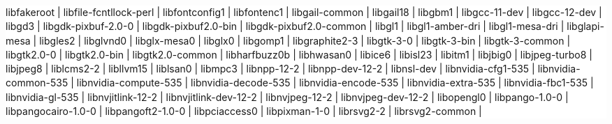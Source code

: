 libfakeroot |
libfile-fcntllock-perl |
libfontconfig1 |
libfontenc1 |
libgail-common |
libgail18 |
libgbm1 |
libgcc-11-dev |
libgcc-12-dev |
libgd3 |
libgdk-pixbuf-2.0-0 |
libgdk-pixbuf2.0-bin |
libgdk-pixbuf2.0-common |
libgl1 |
libgl1-amber-dri |
libgl1-mesa-dri |
libglapi-mesa |
libgles2 |
libglvnd0 |
libglx-mesa0 |
libglx0 |
libgomp1 |
libgraphite2-3 |
libgtk-3-0 |
libgtk-3-bin |
libgtk-3-common |
libgtk2.0-0 |
libgtk2.0-bin |
libgtk2.0-common |
libharfbuzz0b |
libhwasan0 |
libice6 |
libisl23 |
libitm1 |
libjbig0 |
libjpeg-turbo8 |
libjpeg8 |
liblcms2-2 |
libllvm15 |
liblsan0 |
libmpc3 |
libnpp-12-2 |
libnpp-dev-12-2 |
libnsl-dev |
libnvidia-cfg1-535 |
libnvidia-common-535 |
libnvidia-compute-535 |
libnvidia-decode-535 |
libnvidia-encode-535 |
libnvidia-extra-535 |
libnvidia-fbc1-535 |
libnvidia-gl-535 |
libnvjitlink-12-2 |
libnvjitlink-dev-12-2 |
libnvjpeg-12-2 |
libnvjpeg-dev-12-2 |
libopengl0 |
libpango-1.0-0 |
libpangocairo-1.0-0 |
libpangoft2-1.0-0 |
libpciaccess0 |
libpixman-1-0 |
librsvg2-2 |
librsvg2-common |